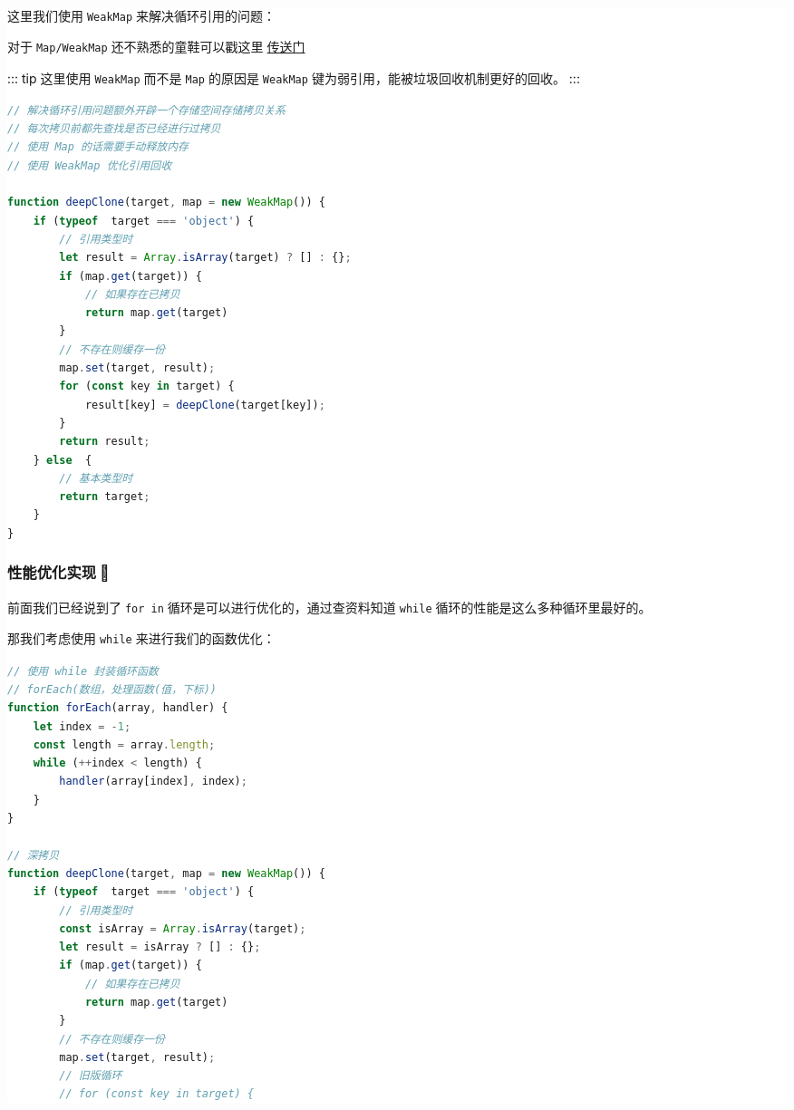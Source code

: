 这里我们使用 `WeakMap` 来解决循环引用的问题：

对于 `Map/WeakMap` 还不熟悉的童鞋可以戳这里 [传送门](https://developer.mozilla.org/zh-CN/docs/Web/JavaScript/Reference/Global_Objects/WeakMap)

::: tip
这里使用 `WeakMap` 而不是 `Map` 的原因是 `WeakMap` 键为弱引用，能被垃圾回收机制更好的回收。
:::

```javascript
// 解决循环引用问题额外开辟一个存储空间存储拷贝关系
// 每次拷贝前都先查找是否已经进行过拷贝
// 使用 Map 的话需要手动释放内存
// 使用 WeakMap 优化引用回收

function deepClone(target, map = new WeakMap()) {
    if (typeof  target === 'object') {
        // 引用类型时
        let result = Array.isArray(target) ? [] : {};
        if (map.get(target)) {
            // 如果存在已拷贝
            return map.get(target)
        }
        // 不存在则缓存一份
        map.set(target, result);
        for (const key in target) {
            result[key] = deepClone(target[key]);
        }
        return result;
    } else  {
        // 基本类型时
        return target;
    }
}
```

### 性能优化实现 :flags:

前面我们已经说到了 `for in` 循环是可以进行优化的，通过查资料知道 `while` 循环的性能是这么多种循环里最好的。

那我们考虑使用 `while` 来进行我们的函数优化：

```javascript
// 使用 while 封装循环函数
// forEach(数组，处理函数(值，下标))
function forEach(array, handler) {
    let index = -1;
    const length = array.length;
    while (++index < length) {
        handler(array[index], index);
    }
}

// 深拷贝
function deepClone(target, map = new WeakMap()) {
    if (typeof  target === 'object') {
        // 引用类型时
        const isArray = Array.isArray(target);
        let result = isArray ? [] : {};
        if (map.get(target)) {
            // 如果存在已拷贝
            return map.get(target)
        }
        // 不存在则缓存一份
        map.set(target, result);
        // 旧版循环
        // for (const key in target) {
```